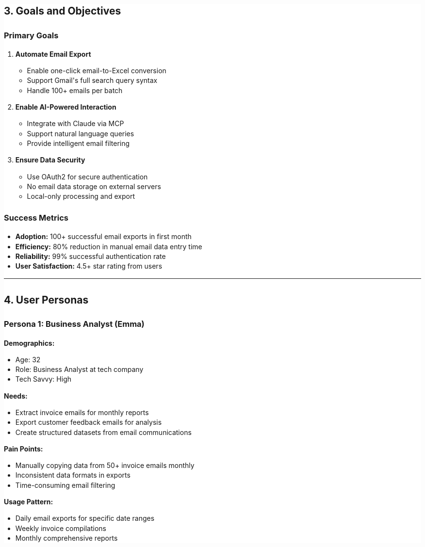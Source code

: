 
## 3. Goals and Objectives

### Primary Goals

1. **Automate Email Export**
   - Enable one-click email-to-Excel conversion
   - Support Gmail's full search query syntax
   - Handle 100+ emails per batch

2. **Enable AI-Powered Interaction**
   - Integrate with Claude via MCP
   - Support natural language queries
   - Provide intelligent email filtering

3. **Ensure Data Security**
   - Use OAuth2 for secure authentication
   - No email data storage on external servers
   - Local-only processing and export

### Success Metrics

- **Adoption:** 100+ successful email exports in first month
- **Efficiency:** 80% reduction in manual email data entry time
- **Reliability:** 99% successful authentication rate
- **User Satisfaction:** 4.5+ star rating from users

---

## 4. User Personas

### Persona 1: Business Analyst (Emma)

**Demographics:**
- Age: 32
- Role: Business Analyst at tech company
- Tech Savvy: High

**Needs:**
- Extract invoice emails for monthly reports
- Export customer feedback emails for analysis
- Create structured datasets from email communications

**Pain Points:**
- Manually copying data from 50+ invoice emails monthly
- Inconsistent data formats in exports
- Time-consuming email filtering

**Usage Pattern:**
- Daily email exports for specific date ranges
- Weekly invoice compilations
- Monthly comprehensive reports
